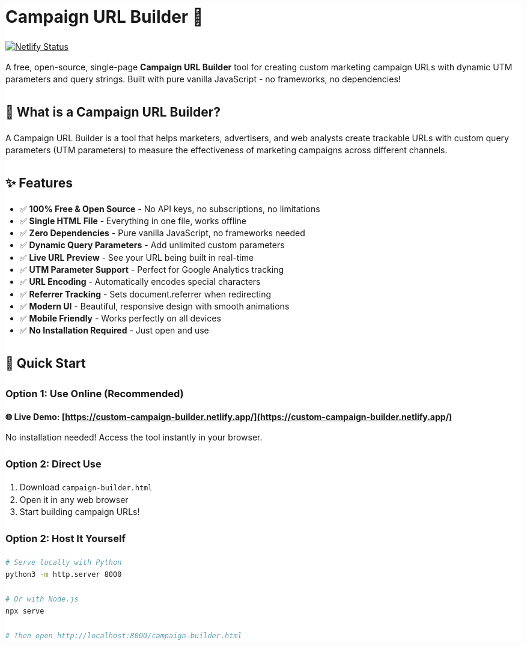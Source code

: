 # Campaign URL Builder 🚀

[![Netlify Status](https://api.netlify.com/api/v1/badges/b2c4ed18-30b2-46e9-9314-9f0d0e33cf89/deploy-status)](https://app.netlify.com/projects/custom-campaign-builder/deploys)

A free, open-source, single-page **Campaign URL Builder** tool for creating custom marketing campaign URLs with dynamic UTM parameters and query strings. Built with pure vanilla JavaScript - no frameworks, no dependencies!

## 🎯 What is a Campaign URL Builder?

A Campaign URL Builder is a tool that helps marketers, advertisers, and web analysts create trackable URLs with custom query parameters (UTM parameters) to measure the effectiveness of marketing campaigns across different channels.

## ✨ Features

- ✅ **100% Free & Open Source** - No API keys, no subscriptions, no limitations
- ✅ **Single HTML File** - Everything in one file, works offline
- ✅ **Zero Dependencies** - Pure vanilla JavaScript, no frameworks needed
- ✅ **Dynamic Query Parameters** - Add unlimited custom parameters
- ✅ **Live URL Preview** - See your URL being built in real-time
- ✅ **UTM Parameter Support** - Perfect for Google Analytics tracking
- ✅ **URL Encoding** - Automatically encodes special characters
- ✅ **Referrer Tracking** - Sets document.referrer when redirecting
- ✅ **Modern UI** - Beautiful, responsive design with smooth animations
- ✅ **Mobile Friendly** - Works perfectly on all devices
- ✅ **No Installation Required** - Just open and use

## 🚀 Quick Start

### Option 1: Use Online (Recommended)
**🌐 Live Demo: [https://custom-campaign-builder.netlify.app/](https://custom-campaign-builder.netlify.app/)**

No installation needed! Access the tool instantly in your browser.

### Option 2: Direct Use
1. Download `campaign-builder.html`
2. Open it in any web browser
3. Start building campaign URLs!

### Option 2: Host It Yourself
```bash
# Serve locally with Python
python3 -m http.server 8000

# Or with Node.js
npx serve

# Then open http://localhost:8000/campaign-builder.html
```
